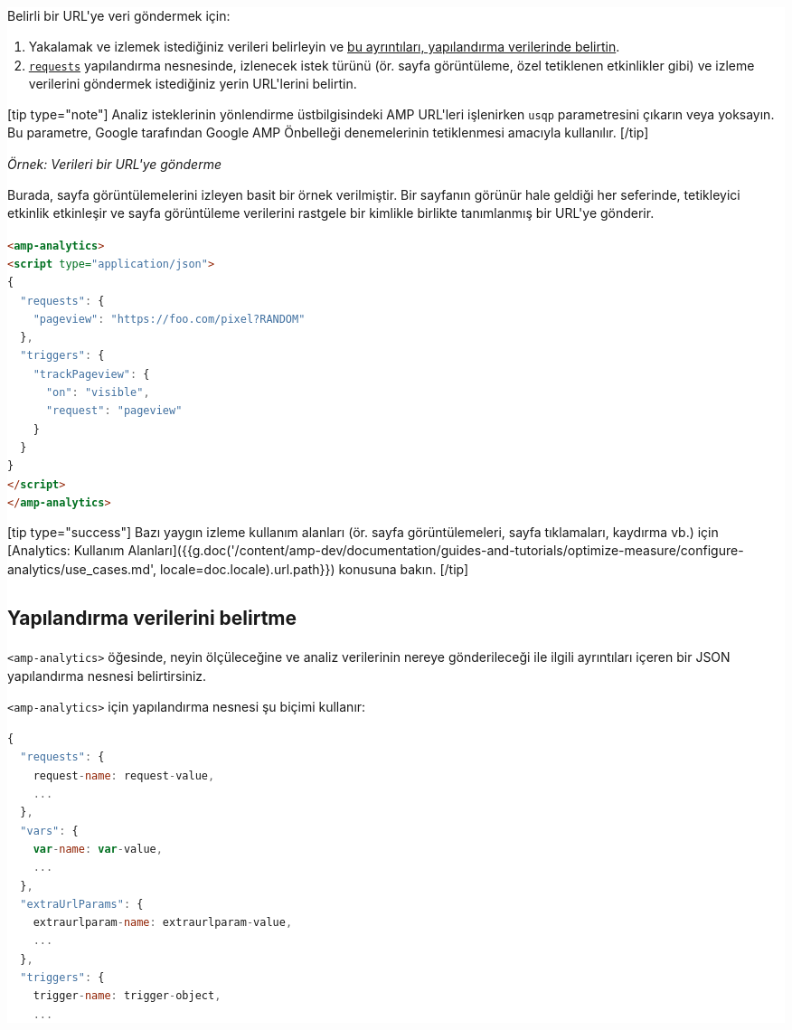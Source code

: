Belirli bir URL'ye veri göndermek için:

1. Yakalamak ve izlemek istediğiniz verileri belirleyin ve [bu ayrıntıları, yapılandırma verilerinde belirtin](#specifying-configuration-data).
1. [`requests`](#requests) yapılandırma nesnesinde, izlenecek istek türünü (ör. sayfa görüntüleme, özel tetiklenen etkinlikler gibi) ve izleme verilerini göndermek istediğiniz yerin URL'lerini belirtin.

[tip type="note"]
Analiz isteklerinin yönlendirme üstbilgisindeki AMP URL'leri işlenirken `usqp` parametresini çıkarın veya yoksayın. Bu parametre, Google tarafından Google AMP Önbelleği denemelerinin tetiklenmesi amacıyla kullanılır.
[/tip]

*Örnek: Verileri bir URL'ye gönderme*

Burada, sayfa görüntülemelerini izleyen basit bir örnek verilmiştir.  Bir sayfanın görünür hale geldiği her seferinde, tetikleyici etkinlik etkinleşir ve sayfa görüntüleme verilerini rastgele bir kimlikle birlikte tanımlanmış bir URL'ye gönderir.

```html
<amp-analytics>
<script type="application/json">
{
  "requests": {
    "pageview": "https://foo.com/pixel?RANDOM"
  },
  "triggers": {
    "trackPageview": {
      "on": "visible",
      "request": "pageview"
    }
  }
}
</script>
</amp-analytics>
```

  [tip type="success"]
Bazı yaygın izleme kullanım alanları (ör. sayfa görüntülemeleri, sayfa tıklamaları, kaydırma vb.) için [Analytics: Kullanım Alanları]({{g.doc('/content/amp-dev/documentation/guides-and-tutorials/optimize-measure/configure-analytics/use_cases.md', locale=doc.locale).url.path}}) konusuna bakın.
[/tip]

## Yapılandırma verilerini belirtme

`<amp-analytics>` öğesinde, neyin ölçüleceğine ve analiz verilerinin nereye gönderileceği ile ilgili ayrıntıları içeren bir JSON yapılandırma nesnesi belirtirsiniz.

`<amp-analytics>` için yapılandırma nesnesi şu biçimi kullanır:

```javascript
{
  "requests": {
    request-name: request-value,
    ...
  },
  "vars": {
    var-name: var-value,
    ...
  },
  "extraUrlParams": {
    extraurlparam-name: extraurlparam-value,
    ...
  },
  "triggers": {
    trigger-name: trigger-object,
    ...
```